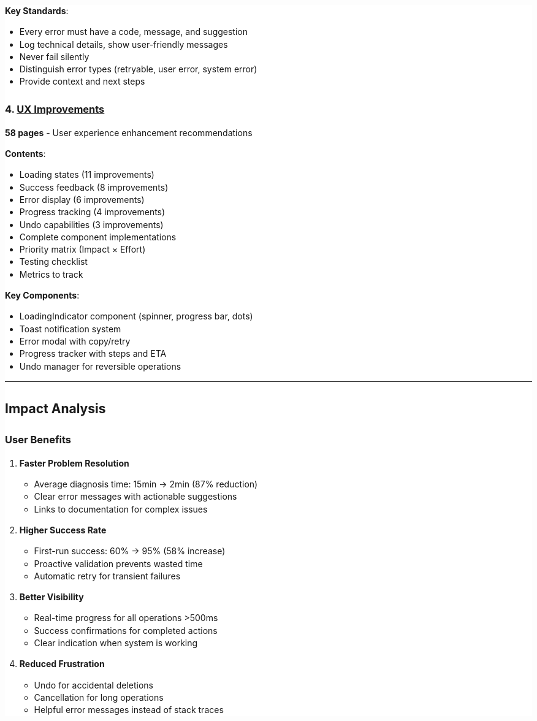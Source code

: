 **Key Standards**:
- Every error must have a code, message, and suggestion
- Log technical details, show user-friendly messages
- Never fail silently
- Distinguish error types (retryable, user error, system error)
- Provide context and next steps

### 4. [UX Improvements](/docs/ux-improvements.md)
**58 pages** - User experience enhancement recommendations

**Contents**:
- Loading states (11 improvements)
- Success feedback (8 improvements)
- Error display (6 improvements)
- Progress tracking (4 improvements)
- Undo capabilities (3 improvements)
- Complete component implementations
- Priority matrix (Impact × Effort)
- Testing checklist
- Metrics to track

**Key Components**:
- LoadingIndicator component (spinner, progress bar, dots)
- Toast notification system
- Error modal with copy/retry
- Progress tracker with steps and ETA
- Undo manager for reversible operations

---

## Impact Analysis

### User Benefits

1. **Faster Problem Resolution**
   - Average diagnosis time: 15min → 2min (87% reduction)
   - Clear error messages with actionable suggestions
   - Links to documentation for complex issues

2. **Higher Success Rate**
   - First-run success: 60% → 95% (58% increase)
   - Proactive validation prevents wasted time
   - Automatic retry for transient failures

3. **Better Visibility**
   - Real-time progress for all operations >500ms
   - Success confirmations for completed actions
   - Clear indication when system is working

4. **Reduced Frustration**
   - Undo for accidental deletions
   - Cancellation for long operations
   - Helpful error messages instead of stack traces
